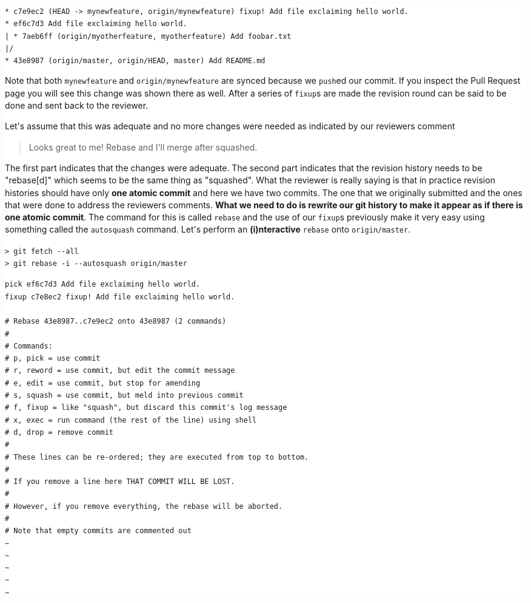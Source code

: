 ```
* c7e9ec2 (HEAD -> mynewfeature, origin/mynewfeature) fixup! Add file exclaiming hello world.
* ef6c7d3 Add file exclaiming hello world.
| * 7aeb6ff (origin/myotherfeature, myotherfeature) Add foobar.txt
|/
* 43e8987 (origin/master, origin/HEAD, master) Add README.md
```

Note that both `mynewfeature` and `origin/mynewfeature` are synced because we
`push`ed our commit. If you inspect the Pull Request page you will see this
change was shown there as well. After a series of `fixup`s are made the revision
round can be said to be done and sent back to the reviewer.

Let's assume that this was adequate and no more changes were needed as indicated
by our reviewers comment

> Looks great to me! Rebase and I'll merge after squashed.

The first part indicates that the changes were adequate. The second part
indicates that the revision history needs to be "rebase[d]" which seems to be
the same thing as "squashed". What the reviewer is really saying is that in
practice revision histories should have only **one atomic commit** and here we
have two commits. The one that we originally submitted and the ones that were
done to address the reviewers comments. **What we need to do is rewrite our git
history to make it appear as if there is one atomic commit**. The command for
this is called `rebase` and the use of our `fixup`s previously make it very easy
using something called the `autosquash` command. Let's perform an
**(i)nteractive** `rebase` onto `origin/master`.

```
> git fetch --all
> git rebase -i --autosquash origin/master
```

``` vim
pick ef6c7d3 Add file exclaiming hello world.
fixup c7e8ec2 fixup! Add file exclaiming hello world.

# Rebase 43e8987..c7e9ec2 onto 43e8987 (2 commands)
#
# Commands:
# p, pick = use commit
# r, reword = use commit, but edit the commit message
# e, edit = use commit, but stop for amending
# s, squash = use commit, but meld into previous commit
# f, fixup = like "squash", but discard this commit's log message
# x, exec = run command (the rest of the line) using shell
# d, drop = remove commit
#
# These lines can be re-ordered; they are executed from top to bottom.
#
# If you remove a line here THAT COMMIT WILL BE LOST.
#
# However, if you remove everything, the rebase will be aborted.
#
# Note that empty commits are commented out
~
~
~
~
~
```
